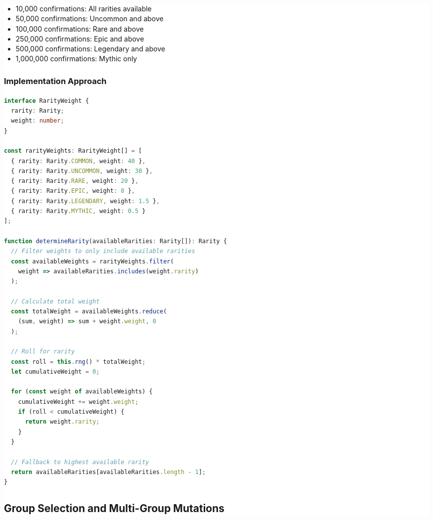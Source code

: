 - 10,000 confirmations: All rarities available
- 50,000 confirmations: Uncommon and above
- 100,000 confirmations: Rare and above
- 250,000 confirmations: Epic and above
- 500,000 confirmations: Legendary and above
- 1,000,000 confirmations: Mythic only

### Implementation Approach

```typescript
interface RarityWeight {
  rarity: Rarity;
  weight: number;
}

const rarityWeights: RarityWeight[] = [
  { rarity: Rarity.COMMON, weight: 40 },
  { rarity: Rarity.UNCOMMON, weight: 30 },
  { rarity: Rarity.RARE, weight: 20 },
  { rarity: Rarity.EPIC, weight: 8 },
  { rarity: Rarity.LEGENDARY, weight: 1.5 },
  { rarity: Rarity.MYTHIC, weight: 0.5 }
];

function determineRarity(availableRarities: Rarity[]): Rarity {
  // Filter weights to only include available rarities
  const availableWeights = rarityWeights.filter(
    weight => availableRarities.includes(weight.rarity)
  );

  // Calculate total weight
  const totalWeight = availableWeights.reduce(
    (sum, weight) => sum + weight.weight, 0
  );

  // Roll for rarity
  const roll = this.rng() * totalWeight;
  let cumulativeWeight = 0;

  for (const weight of availableWeights) {
    cumulativeWeight += weight.weight;
    if (roll < cumulativeWeight) {
      return weight.rarity;
    }
  }

  // Fallback to highest available rarity
  return availableRarities[availableRarities.length - 1];
}
```

## Group Selection and Multi-Group Mutations
